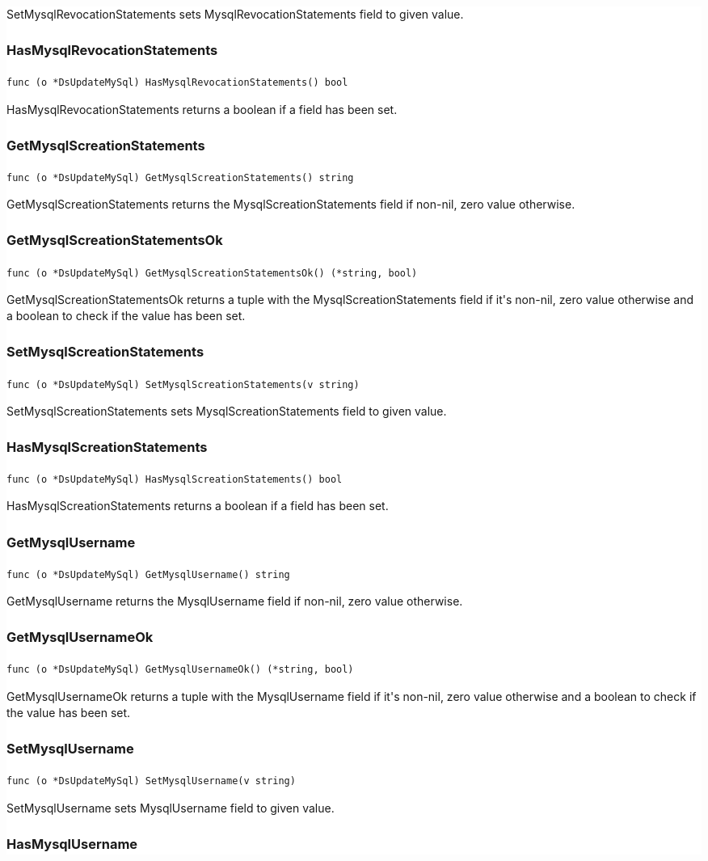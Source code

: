SetMysqlRevocationStatements sets MysqlRevocationStatements field to given value.

### HasMysqlRevocationStatements

`func (o *DsUpdateMySql) HasMysqlRevocationStatements() bool`

HasMysqlRevocationStatements returns a boolean if a field has been set.

### GetMysqlScreationStatements

`func (o *DsUpdateMySql) GetMysqlScreationStatements() string`

GetMysqlScreationStatements returns the MysqlScreationStatements field if non-nil, zero value otherwise.

### GetMysqlScreationStatementsOk

`func (o *DsUpdateMySql) GetMysqlScreationStatementsOk() (*string, bool)`

GetMysqlScreationStatementsOk returns a tuple with the MysqlScreationStatements field if it's non-nil, zero value otherwise
and a boolean to check if the value has been set.

### SetMysqlScreationStatements

`func (o *DsUpdateMySql) SetMysqlScreationStatements(v string)`

SetMysqlScreationStatements sets MysqlScreationStatements field to given value.

### HasMysqlScreationStatements

`func (o *DsUpdateMySql) HasMysqlScreationStatements() bool`

HasMysqlScreationStatements returns a boolean if a field has been set.

### GetMysqlUsername

`func (o *DsUpdateMySql) GetMysqlUsername() string`

GetMysqlUsername returns the MysqlUsername field if non-nil, zero value otherwise.

### GetMysqlUsernameOk

`func (o *DsUpdateMySql) GetMysqlUsernameOk() (*string, bool)`

GetMysqlUsernameOk returns a tuple with the MysqlUsername field if it's non-nil, zero value otherwise
and a boolean to check if the value has been set.

### SetMysqlUsername

`func (o *DsUpdateMySql) SetMysqlUsername(v string)`

SetMysqlUsername sets MysqlUsername field to given value.

### HasMysqlUsername
